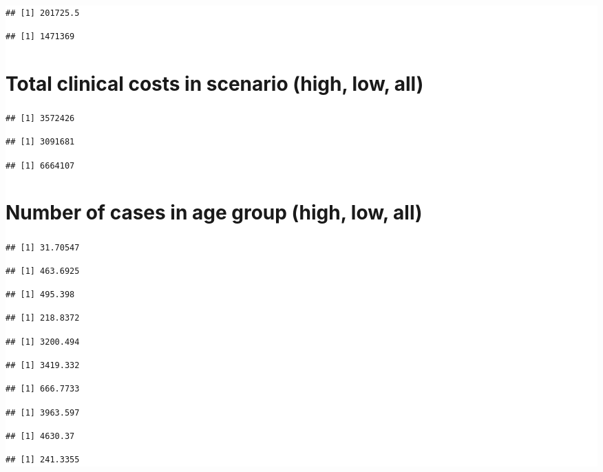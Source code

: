```
## [1] 201725.5
```

```
## [1] 1471369
```

# Total clinical costs in scenario (high, low, all)

```
## [1] 3572426
```

```
## [1] 3091681
```

```
## [1] 6664107
```

# Number of cases in age group (high, low, all)

```
## [1] 31.70547
```

```
## [1] 463.6925
```

```
## [1] 495.398
```

```
## [1] 218.8372
```

```
## [1] 3200.494
```

```
## [1] 3419.332
```

```
## [1] 666.7733
```

```
## [1] 3963.597
```

```
## [1] 4630.37
```

```
## [1] 241.3355
```
